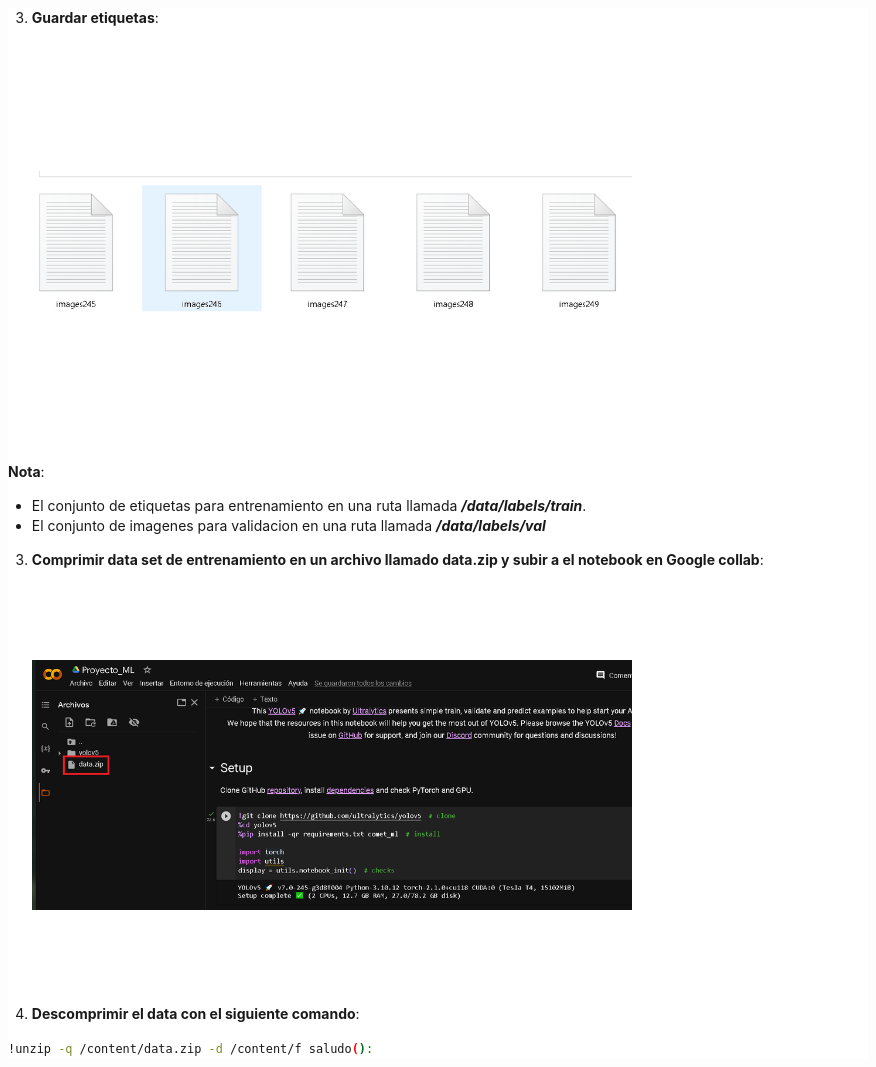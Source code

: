 3. **Guardar etiquetas**: 
     
     <p></p>
     <img src="images/12.png" width="600" height="400">
     <p></p>
     
     
**Nota**: 
- El conjunto de etiquetas para entrenamiento en una ruta llamada **_/data/labels/train_**.
- El conjunto de imagenes para validacion en una ruta llamada **_/data/labels/val_** 
<p></p>
<p></p>

3. **Comprimir data set de entrenamiento en un archivo llamado data.zip y subir a el notebook en Google collab**: 
     
     <p></p>
     <img src="images/13.png" width="600" height="400">
     <p></p>
     
4. **Descomprimir el data con el siguiente comando**:
<p></p>
   
```bash
!unzip -q /content/data.zip -d /content/f saludo():
```
<p></p>
<p></p>